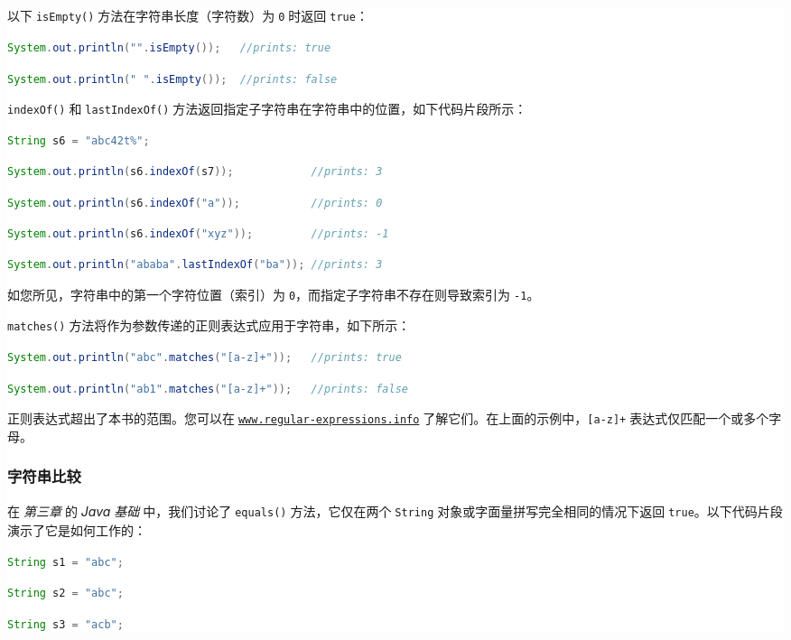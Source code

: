 以下 `isEmpty()` 方法在字符串长度（字符数）为 `0` 时返回 `true`：

```java
System.out.println("".isEmpty());   //prints: true
```

```java
System.out.println(" ".isEmpty());  //prints: false
```

`indexOf()` 和 `lastIndexOf()` 方法返回指定子字符串在字符串中的位置，如下代码片段所示：

```java
String s6 = "abc42t%";
```

```java
System.out.println(s6.indexOf(s7));            //prints: 3
```

```java
System.out.println(s6.indexOf("a"));           //prints: 0
```

```java
System.out.println(s6.indexOf("xyz"));         //prints: -1
```

```java
System.out.println("ababa".lastIndexOf("ba")); //prints: 3
```

如您所见，字符串中的第一个字符位置（索引）为 `0`，而指定子字符串不存在则导致索引为 `-1`。

`matches()` 方法将作为参数传递的正则表达式应用于字符串，如下所示：

```java
System.out.println("abc".matches("[a-z]+"));   //prints: true
```

```java
System.out.println("ab1".matches("[a-z]+"));   //prints: false
```

正则表达式超出了本书的范围。您可以在 [`www.regular-expressions.info`](https://www.regular-expressions.info) 了解它们。在上面的示例中，`[a-z]+` 表达式仅匹配一个或多个字母。

### 字符串比较

在 *第三章* 的 *Java 基础* 中，我们讨论了 `equals()` 方法，它仅在两个 `String` 对象或字面量拼写完全相同的情况下返回 `true`。以下代码片段演示了它是如何工作的：

```java
String s1 = "abc";
```

```java
String s2 = "abc";
```

```java
String s3 = "acb";
```
